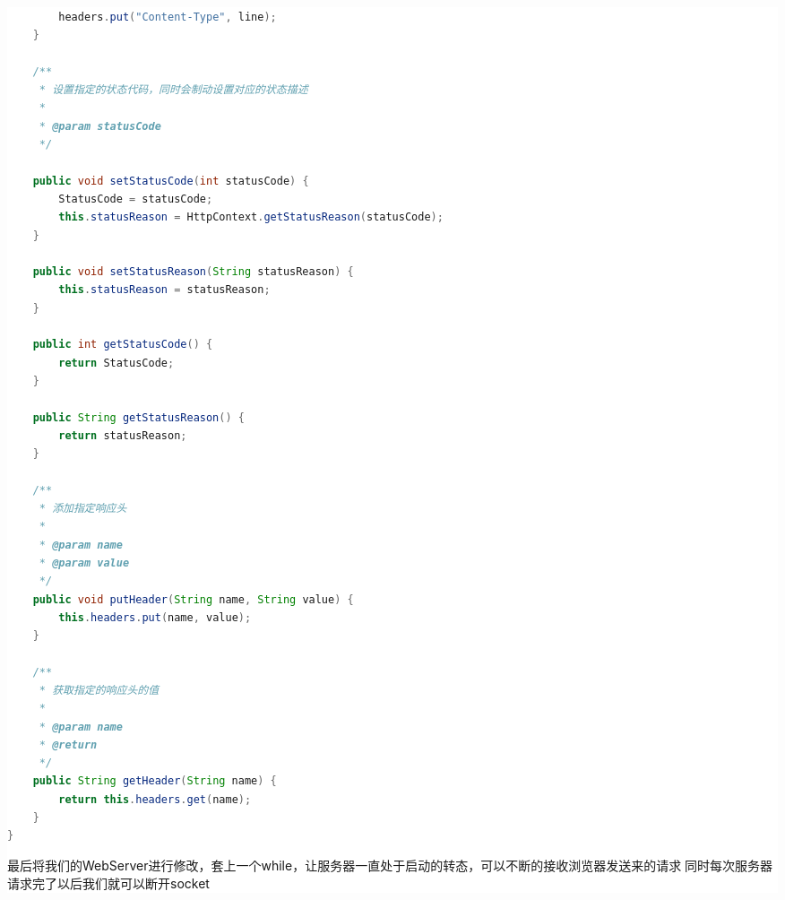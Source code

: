 ```java
		headers.put("Content-Type", line);
	}

	/**
	 * 设置指定的状态代码，同时会制动设置对应的状态描述
	 * 
	 * @param statusCode
	 */

	public void setStatusCode(int statusCode) {
		StatusCode = statusCode;
		this.statusReason = HttpContext.getStatusReason(statusCode);
	}

	public void setStatusReason(String statusReason) {
		this.statusReason = statusReason;
	}

	public int getStatusCode() {
		return StatusCode;
	}

	public String getStatusReason() {
		return statusReason;
	}

	/**
	 * 添加指定响应头
	 * 
	 * @param name
	 * @param value
	 */
	public void putHeader(String name, String value) {
		this.headers.put(name, value);
	}

	/**
	 * 获取指定的响应头的值
	 * 
	 * @param name
	 * @return
	 */
	public String getHeader(String name) {
		return this.headers.get(name);
	}
}
```

最后将我们的WebServer进行修改，套上一个while，让服务器一直处于启动的转态，可以不断的接收浏览器发送来的请求
同时每次服务器请求完了以后我们就可以断开socket
